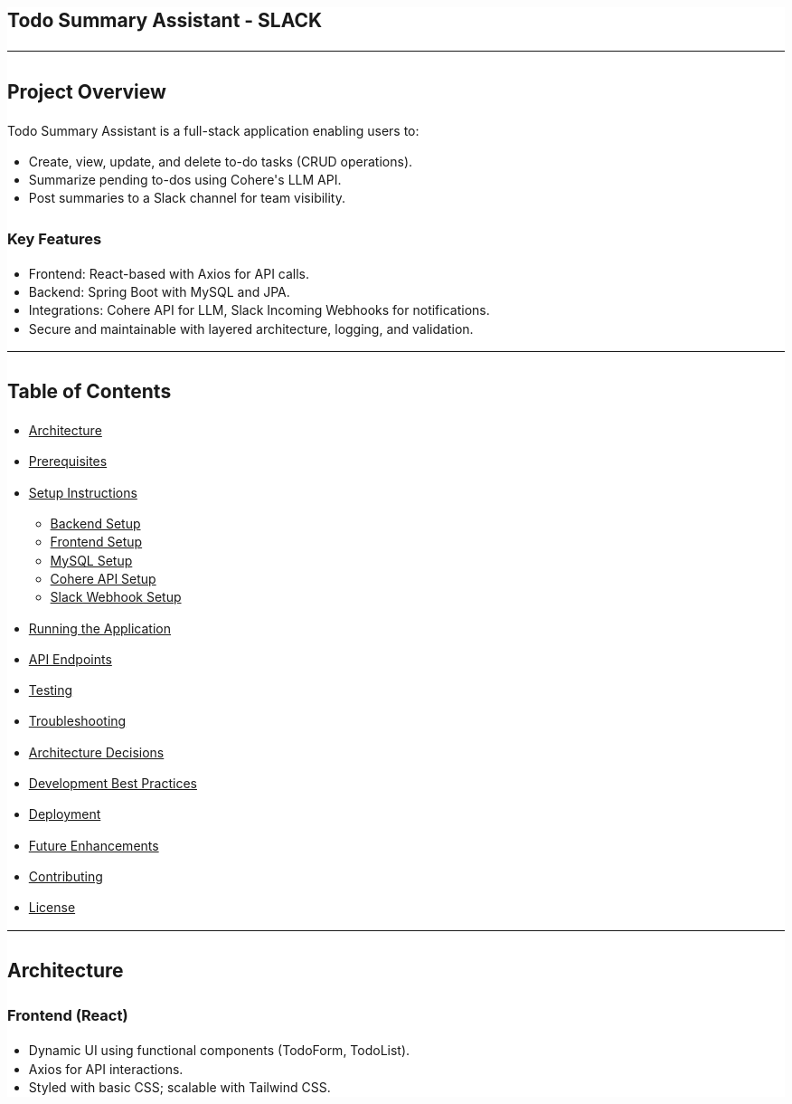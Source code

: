 ## Todo Summary Assistant - SLACK 

---

## Project Overview

Todo Summary Assistant is a full-stack application enabling users to:

* Create, view, update, and delete to-do tasks (CRUD operations).
* Summarize pending to-dos using Cohere's LLM API.
* Post summaries to a Slack channel for team visibility.

### Key Features

* Frontend: React-based with Axios for API calls.
* Backend: Spring Boot with MySQL and JPA.
* Integrations: Cohere API for LLM, Slack Incoming Webhooks for notifications.
* Secure and maintainable with layered architecture, logging, and validation.

---

## Table of Contents

* [Architecture](#architecture)
* [Prerequisites](#prerequisites)
* [Setup Instructions](#setup-instructions)

  * [Backend Setup](#backend-setup)
  * [Frontend Setup](#frontend-setup)
  * [MySQL Setup](#mysql-setup)
  * [Cohere API Setup](#cohere-api-setup)
  * [Slack Webhook Setup](#slack-webhook-setup)
* [Running the Application](#running-the-application)
* [API Endpoints](#api-endpoints)
* [Testing](#testing)
* [Troubleshooting](#troubleshooting)
* [Architecture Decisions](#architecture-decisions)
* [Development Best Practices](#development-best-practices)
* [Deployment](#deployment)
* [Future Enhancements](#future-enhancements)
* [Contributing](#contributing)
* [License](#license)

---

## Architecture

### Frontend (React)

* Dynamic UI using functional components (TodoForm, TodoList).
* Axios for API interactions.
* Styled with basic CSS; scalable with Tailwind CSS.
